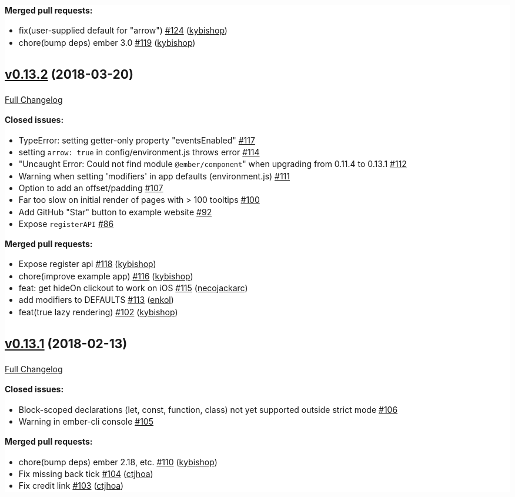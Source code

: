 **Merged pull requests:**

- fix\(user-supplied default for "arrow"\) [\#124](https://github.com/kybishop/ember-attacher/pull/124) ([kybishop](https://github.com/kybishop))
- chore\(bump deps\) ember 3.0 [\#119](https://github.com/kybishop/ember-attacher/pull/119) ([kybishop](https://github.com/kybishop))

## [v0.13.2](https://github.com/kybishop/ember-attacher/tree/v0.13.2) (2018-03-20)
[Full Changelog](https://github.com/kybishop/ember-attacher/compare/v0.13.1...v0.13.2)

**Closed issues:**

- TypeError: setting getter-only property "eventsEnabled" [\#117](https://github.com/kybishop/ember-attacher/issues/117)
- setting `arrow: true` in config/environment.js throws error [\#114](https://github.com/kybishop/ember-attacher/issues/114)
- "Uncaught Error: Could not find module `@ember/component`" when upgrading from 0.11.4 to 0.13.1 [\#112](https://github.com/kybishop/ember-attacher/issues/112)
- Warning when setting 'modifiers' in app defaults \(environment.js\) [\#111](https://github.com/kybishop/ember-attacher/issues/111)
- Option to add an offset/padding [\#107](https://github.com/kybishop/ember-attacher/issues/107)
- Far too slow on initial render of pages with \> 100 tooltips [\#100](https://github.com/kybishop/ember-attacher/issues/100)
- Add GitHub "Star" button to example website [\#92](https://github.com/kybishop/ember-attacher/issues/92)
- Expose `registerAPI` [\#86](https://github.com/kybishop/ember-attacher/issues/86)

**Merged pull requests:**

- Expose register api [\#118](https://github.com/kybishop/ember-attacher/pull/118) ([kybishop](https://github.com/kybishop))
- chore\(improve example app\) [\#116](https://github.com/kybishop/ember-attacher/pull/116) ([kybishop](https://github.com/kybishop))
- feat: get hideOn clickout to work on iOS [\#115](https://github.com/kybishop/ember-attacher/pull/115) ([necojackarc](https://github.com/necojackarc))
- add modifiers to DEFAULTS [\#113](https://github.com/kybishop/ember-attacher/pull/113) ([enkol](https://github.com/enkol))
- feat\(true lazy rendering\) [\#102](https://github.com/kybishop/ember-attacher/pull/102) ([kybishop](https://github.com/kybishop))

## [v0.13.1](https://github.com/kybishop/ember-attacher/tree/v0.13.1) (2018-02-13)
[Full Changelog](https://github.com/kybishop/ember-attacher/compare/v0.13.0...v0.13.1)

**Closed issues:**

- Block-scoped declarations \(let, const, function, class\) not yet supported outside strict mode [\#106](https://github.com/kybishop/ember-attacher/issues/106)
- Warning in ember-cli console [\#105](https://github.com/kybishop/ember-attacher/issues/105)

**Merged pull requests:**

- chore\(bump deps\) ember 2.18, etc. [\#110](https://github.com/kybishop/ember-attacher/pull/110) ([kybishop](https://github.com/kybishop))
- Fix missing back tick [\#104](https://github.com/kybishop/ember-attacher/pull/104) ([ctjhoa](https://github.com/ctjhoa))
- Fix credit link [\#103](https://github.com/kybishop/ember-attacher/pull/103) ([ctjhoa](https://github.com/ctjhoa))
